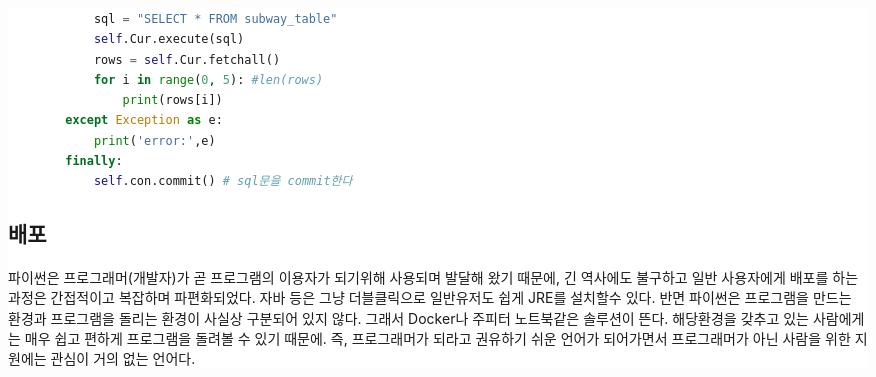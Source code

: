 ```python
            sql = "SELECT * FROM subway_table"
            self.Cur.execute(sql)
            rows = self.Cur.fetchall()
            for i in range(0, 5): #len(rows)
                print(rows[i])
        except Exception as e:
            print('error:',e)
        finally:
            self.con.commit() # sql문을 commit한다
```

## 배포
파이썬은 프로그래머(개발자)가 곧 프로그램의 이용자가 되기위해 사용되며 발달해 왔기 때문에, 긴 역사에도 불구하고 일반 사용자에게 배포를 하는 과정은 간접적이고 복잡하며 파편화되었다.
자바 등은 그냥 더블클릭으로 일반유저도 쉽게 JRE를 설치할수 있다.  반면 파이썬은 프로그램을 만드는 환경과 프로그램을 돌리는 환경이 사실상 구분되어 있지 않다.
그래서 Docker나 주피터 노트북같은 솔루션이 뜬다.
해당환경을 갖추고 있는 사람에게는 매우 쉽고 편하게 프로그램을 돌려볼 수 있기 때문에.
즉, 프로그래머가 되라고 권유하기 쉬운 언어가 되어가면서 프로그래머가 아닌 사람을 위한 지원에는 관심이 거의 없는 언어다.
